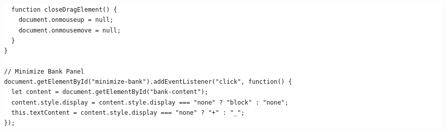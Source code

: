       function closeDragElement() {
        document.onmouseup = null;
        document.onmousemove = null;
      }
    }

    // Minimize Bank Panel
    document.getElementById("minimize-bank").addEventListener("click", function() {
      let content = document.getElementById("bank-content");
      content.style.display = content.style.display === "none" ? "block" : "none";
      this.textContent = content.style.display === "none" ? "+" : "_";
    });
  </script>
</body>
</html>
